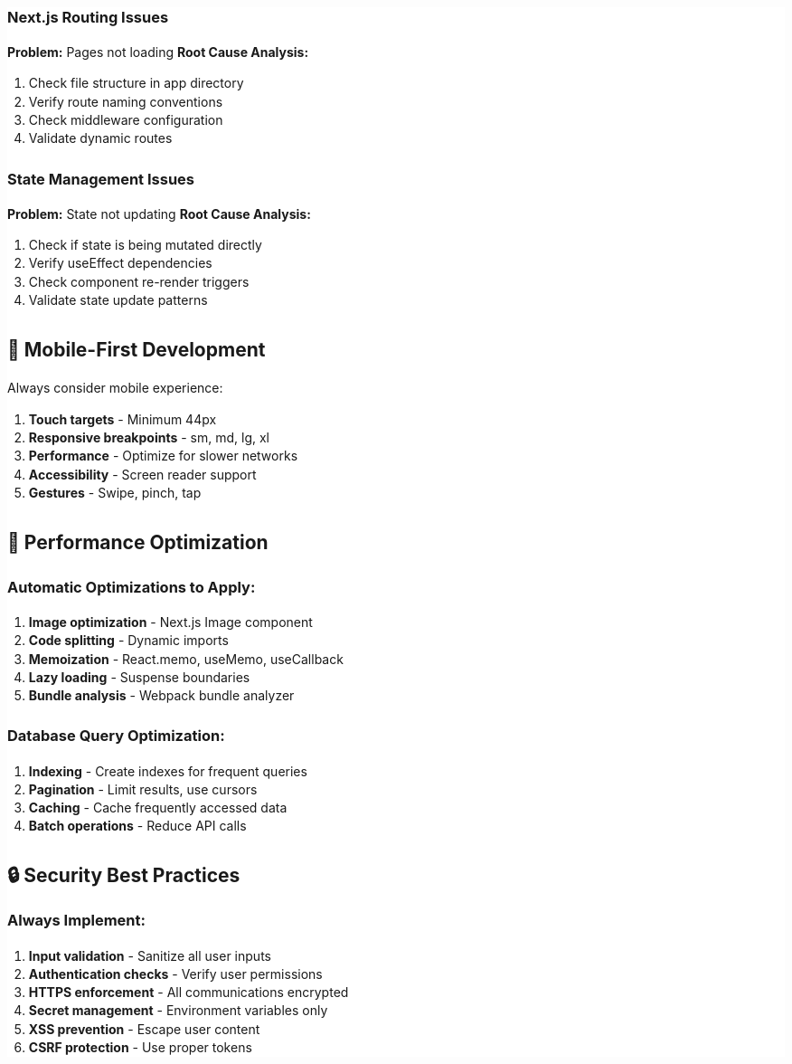### Next.js Routing Issues
**Problem:** Pages not loading
**Root Cause Analysis:**
1. Check file structure in app directory
2. Verify route naming conventions
3. Check middleware configuration
4. Validate dynamic routes

### State Management Issues
**Problem:** State not updating
**Root Cause Analysis:**
1. Check if state is being mutated directly
2. Verify useEffect dependencies
3. Check component re-render triggers
4. Validate state update patterns

## 📱 Mobile-First Development

Always consider mobile experience:
1. **Touch targets** - Minimum 44px
2. **Responsive breakpoints** - sm, md, lg, xl
3. **Performance** - Optimize for slower networks
4. **Accessibility** - Screen reader support
5. **Gestures** - Swipe, pinch, tap

## 🚀 Performance Optimization

### Automatic Optimizations to Apply:
1. **Image optimization** - Next.js Image component
2. **Code splitting** - Dynamic imports
3. **Memoization** - React.memo, useMemo, useCallback
4. **Lazy loading** - Suspense boundaries
5. **Bundle analysis** - Webpack bundle analyzer

### Database Query Optimization:
1. **Indexing** - Create indexes for frequent queries
2. **Pagination** - Limit results, use cursors
3. **Caching** - Cache frequently accessed data
4. **Batch operations** - Reduce API calls

## 🔒 Security Best Practices

### Always Implement:
1. **Input validation** - Sanitize all user inputs
2. **Authentication checks** - Verify user permissions
3. **HTTPS enforcement** - All communications encrypted
4. **Secret management** - Environment variables only
5. **XSS prevention** - Escape user content
6. **CSRF protection** - Use proper tokens
